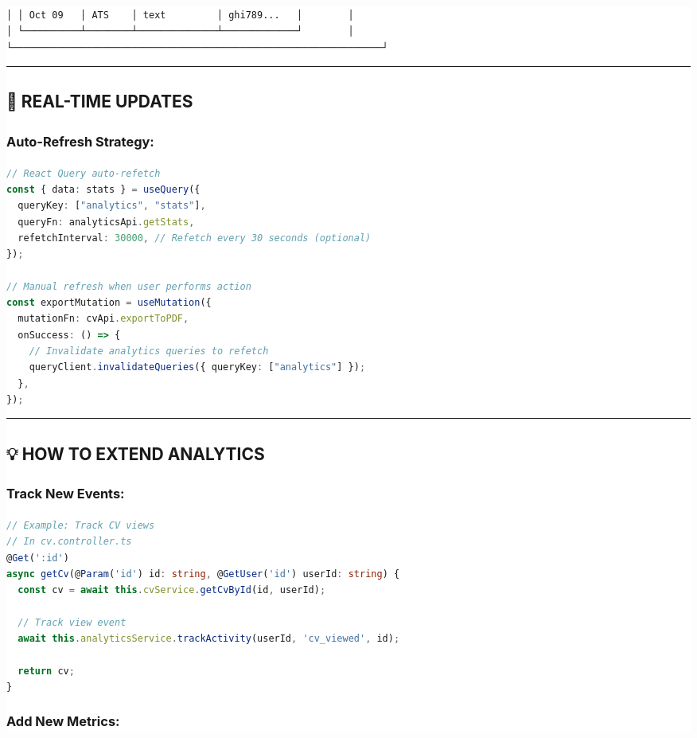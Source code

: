 ```
│ │ Oct 09   │ ATS    │ text         │ ghi789...   │        │
│ └──────────┴────────┴──────────────┴─────────────┘        │
└─────────────────────────────────────────────────────────────────┘
```

---

## 🔄 REAL-TIME UPDATES

### **Auto-Refresh Strategy**:

```typescript
// React Query auto-refetch
const { data: stats } = useQuery({
  queryKey: ["analytics", "stats"],
  queryFn: analyticsApi.getStats,
  refetchInterval: 30000, // Refetch every 30 seconds (optional)
});

// Manual refresh when user performs action
const exportMutation = useMutation({
  mutationFn: cvApi.exportToPDF,
  onSuccess: () => {
    // Invalidate analytics queries to refetch
    queryClient.invalidateQueries({ queryKey: ["analytics"] });
  },
});
```

---

## 💡 HOW TO EXTEND ANALYTICS

### **Track New Events**:

```typescript
// Example: Track CV views
// In cv.controller.ts
@Get(':id')
async getCv(@Param('id') id: string, @GetUser('id') userId: string) {
  const cv = await this.cvService.getCvById(id, userId);
  
  // Track view event
  await this.analyticsService.trackActivity(userId, 'cv_viewed', id);
  
  return cv;
}
```

### **Add New Metrics**:
